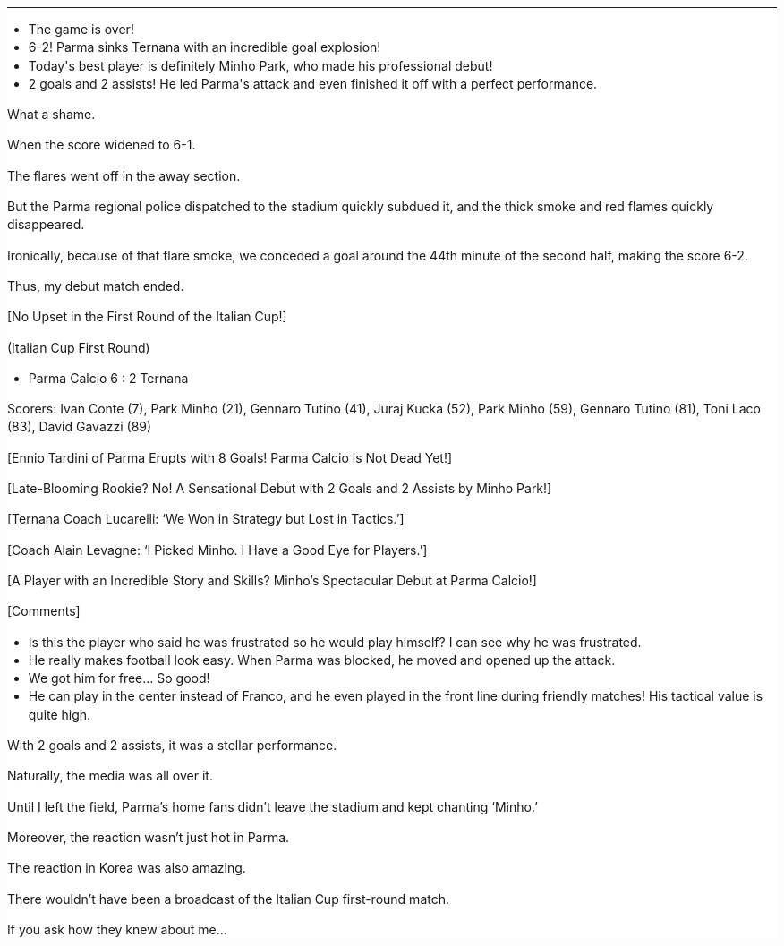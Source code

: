 * * *

- The game is over!
- 6-2! Parma sinks Ternana with an incredible goal explosion!
- Today's best player is definitely Minho Park, who made his professional debut!
- 2 goals and 2 assists! He led Parma's attack and even finished it off with a perfect performance.

What a shame.

When the score widened to 6-1.

The flares went off in the away section.

But the Parma regional police dispatched to the stadium quickly subdued it, and the thick smoke and red flames quickly disappeared.

Ironically, because of that flare smoke, we conceded a goal around the 44th minute of the second half, making the score 6-2.

Thus, my debut match ended.

[No Upset in the First Round of the Italian Cup!]

(Italian Cup First Round)

- Parma Calcio 6 : 2 Ternana

Scorers: Ivan Conte (7), Park Minho (21), Gennaro Tutino (41), Juraj Kucka (52), Park Minho (59), Gennaro Tutino (81), Toni Laco (83), David Gavazzi (89)

[Ennio Tardini of Parma Erupts with 8 Goals! Parma Calcio is Not Dead Yet!]

[Late-Blooming Rookie? No! A Sensational Debut with 2 Goals and 2 Assists by Minho Park!]

[Ternana Coach Lucarelli: ‘We Won in Strategy but Lost in Tactics.’]

[Coach Alain Levagne: ‘I Picked Minho. I Have a Good Eye for Players.’]

[A Player with an Incredible Story and Skills? Minho’s Spectacular Debut at Parma Calcio!]

[Comments]

- Is this the player who said he was frustrated so he would play himself? I can see why he was frustrated.
- He really makes football look easy. When Parma was blocked, he moved and opened up the attack.
- We got him for free… So good!
- He can play in the center instead of Franco, and he even played in the front line during friendly matches! His tactical value is quite high.

With 2 goals and 2 assists, it was a stellar performance.

Naturally, the media was all over it.

Until I left the field, Parma’s home fans didn’t leave the stadium and kept chanting ‘Minho.’

Moreover, the reaction wasn’t just hot in Parma.

The reaction in Korea was also amazing.

There wouldn’t have been a broadcast of the Italian Cup first-round match.

If you ask how they knew about me...
